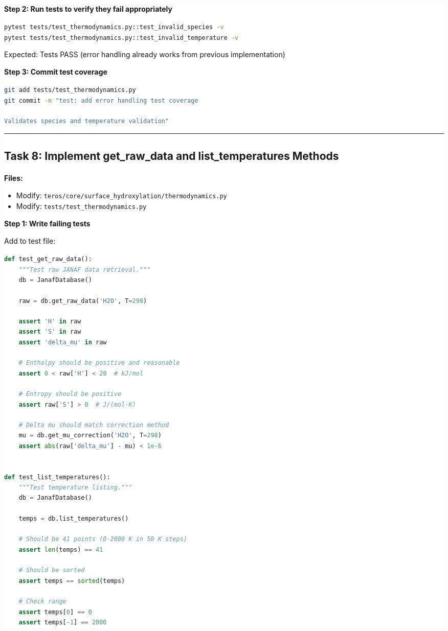 **Step 2: Run tests to verify they fail appropriately**

```bash
pytest tests/test_thermodynamics.py::test_invalid_species -v
pytest tests/test_thermodynamics.py::test_invalid_temperature -v
```

Expected: Tests PASS (error handling already works from previous implementation)

**Step 3: Commit test coverage**

```bash
git add tests/test_thermodynamics.py
git commit -m "test: add error handling test coverage

Validates species and temperature validation"
```

---

## Task 8: Implement get_raw_data and list_temperatures Methods

**Files:**
- Modify: `teros/core/surface_hydroxylation/thermodynamics.py`
- Modify: `tests/test_thermodynamics.py`

**Step 1: Write failing tests**

Add to test file:

```python
def test_get_raw_data():
    """Test raw JANAF data retrieval."""
    db = JanafDatabase()

    raw = db.get_raw_data('H2O', T=298)

    assert 'H' in raw
    assert 'S' in raw
    assert 'delta_mu' in raw

    # Enthalpy should be positive and reasonable
    assert 0 < raw['H'] < 20  # kJ/mol

    # Entropy should be positive
    assert raw['S'] > 0  # J/(mol·K)

    # Delta mu should match correction method
    mu = db.get_mu_correction('H2O', T=298)
    assert abs(raw['delta_mu'] - mu) < 1e-6


def test_list_temperatures():
    """Test temperature listing."""
    db = JanafDatabase()

    temps = db.list_temperatures()

    # Should be 41 points (0-2000 K in 50 K steps)
    assert len(temps) == 41

    # Should be sorted
    assert temps == sorted(temps)

    # Check range
    assert temps[0] == 0
    assert temps[-1] == 2000
```